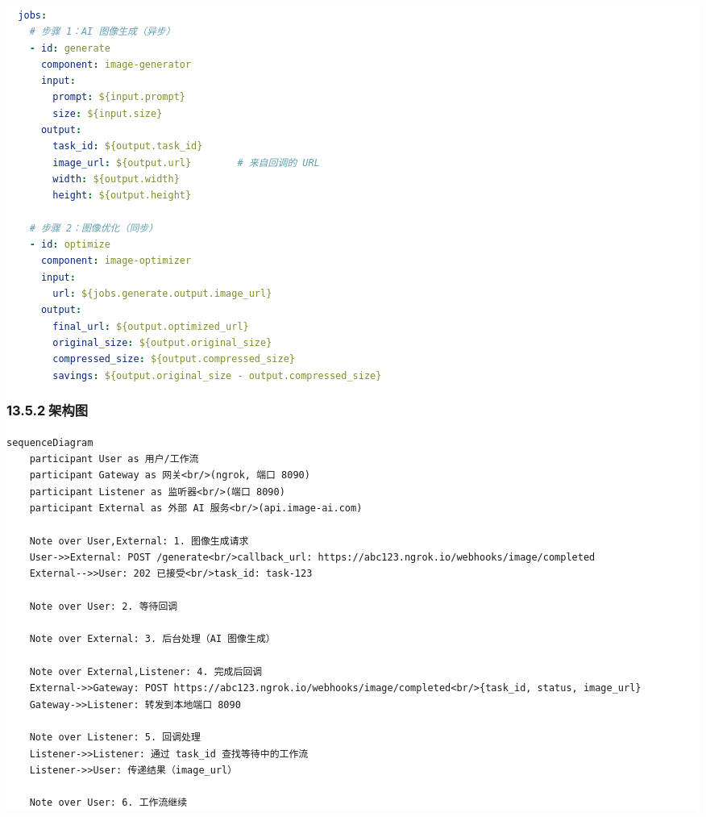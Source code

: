 ```yaml
  jobs:
    # 步骤 1：AI 图像生成（异步）
    - id: generate
      component: image-generator
      input:
        prompt: ${input.prompt}
        size: ${input.size}
      output:
        task_id: ${output.task_id}
        image_url: ${output.url}        # 来自回调的 URL
        width: ${output.width}
        height: ${output.height}

    # 步骤 2：图像优化（同步）
    - id: optimize
      component: image-optimizer
      input:
        url: ${jobs.generate.output.image_url}
      output:
        final_url: ${output.optimized_url}
        original_size: ${output.original_size}
        compressed_size: ${output.compressed_size}
        savings: ${output.original_size - output.compressed_size}
```

### 13.5.2 架构图

```mermaid
sequenceDiagram
    participant User as 用户/工作流
    participant Gateway as 网关<br/>(ngrok, 端口 8090)
    participant Listener as 监听器<br/>(端口 8090)
    participant External as 外部 AI 服务<br/>(api.image-ai.com)

    Note over User,External: 1. 图像生成请求
    User->>External: POST /generate<br/>callback_url: https://abc123.ngrok.io/webhooks/image/completed
    External-->>User: 202 已接受<br/>task_id: task-123

    Note over User: 2. 等待回调

    Note over External: 3. 后台处理（AI 图像生成）

    Note over External,Listener: 4. 完成后回调
    External->>Gateway: POST https://abc123.ngrok.io/webhooks/image/completed<br/>{task_id, status, image_url}
    Gateway->>Listener: 转发到本地端口 8090

    Note over Listener: 5. 回调处理
    Listener->>Listener: 通过 task_id 查找等待中的工作流
    Listener->>User: 传递结果（image_url）

    Note over User: 6. 工作流继续
```

